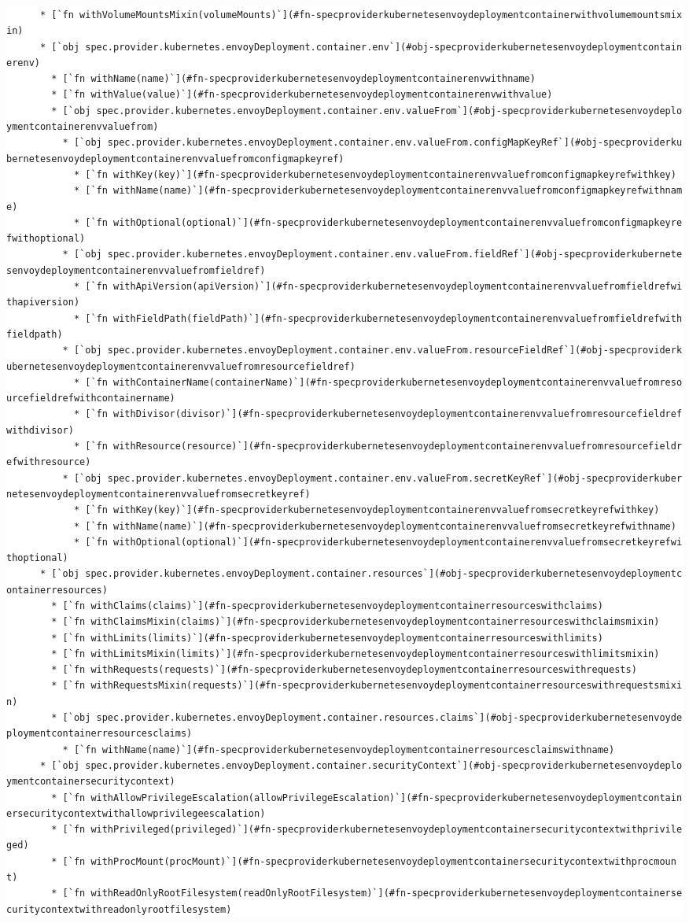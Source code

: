           * [`fn withVolumeMountsMixin(volumeMounts)`](#fn-specproviderkubernetesenvoydeploymentcontainerwithvolumemountsmixin)
          * [`obj spec.provider.kubernetes.envoyDeployment.container.env`](#obj-specproviderkubernetesenvoydeploymentcontainerenv)
            * [`fn withName(name)`](#fn-specproviderkubernetesenvoydeploymentcontainerenvwithname)
            * [`fn withValue(value)`](#fn-specproviderkubernetesenvoydeploymentcontainerenvwithvalue)
            * [`obj spec.provider.kubernetes.envoyDeployment.container.env.valueFrom`](#obj-specproviderkubernetesenvoydeploymentcontainerenvvaluefrom)
              * [`obj spec.provider.kubernetes.envoyDeployment.container.env.valueFrom.configMapKeyRef`](#obj-specproviderkubernetesenvoydeploymentcontainerenvvaluefromconfigmapkeyref)
                * [`fn withKey(key)`](#fn-specproviderkubernetesenvoydeploymentcontainerenvvaluefromconfigmapkeyrefwithkey)
                * [`fn withName(name)`](#fn-specproviderkubernetesenvoydeploymentcontainerenvvaluefromconfigmapkeyrefwithname)
                * [`fn withOptional(optional)`](#fn-specproviderkubernetesenvoydeploymentcontainerenvvaluefromconfigmapkeyrefwithoptional)
              * [`obj spec.provider.kubernetes.envoyDeployment.container.env.valueFrom.fieldRef`](#obj-specproviderkubernetesenvoydeploymentcontainerenvvaluefromfieldref)
                * [`fn withApiVersion(apiVersion)`](#fn-specproviderkubernetesenvoydeploymentcontainerenvvaluefromfieldrefwithapiversion)
                * [`fn withFieldPath(fieldPath)`](#fn-specproviderkubernetesenvoydeploymentcontainerenvvaluefromfieldrefwithfieldpath)
              * [`obj spec.provider.kubernetes.envoyDeployment.container.env.valueFrom.resourceFieldRef`](#obj-specproviderkubernetesenvoydeploymentcontainerenvvaluefromresourcefieldref)
                * [`fn withContainerName(containerName)`](#fn-specproviderkubernetesenvoydeploymentcontainerenvvaluefromresourcefieldrefwithcontainername)
                * [`fn withDivisor(divisor)`](#fn-specproviderkubernetesenvoydeploymentcontainerenvvaluefromresourcefieldrefwithdivisor)
                * [`fn withResource(resource)`](#fn-specproviderkubernetesenvoydeploymentcontainerenvvaluefromresourcefieldrefwithresource)
              * [`obj spec.provider.kubernetes.envoyDeployment.container.env.valueFrom.secretKeyRef`](#obj-specproviderkubernetesenvoydeploymentcontainerenvvaluefromsecretkeyref)
                * [`fn withKey(key)`](#fn-specproviderkubernetesenvoydeploymentcontainerenvvaluefromsecretkeyrefwithkey)
                * [`fn withName(name)`](#fn-specproviderkubernetesenvoydeploymentcontainerenvvaluefromsecretkeyrefwithname)
                * [`fn withOptional(optional)`](#fn-specproviderkubernetesenvoydeploymentcontainerenvvaluefromsecretkeyrefwithoptional)
          * [`obj spec.provider.kubernetes.envoyDeployment.container.resources`](#obj-specproviderkubernetesenvoydeploymentcontainerresources)
            * [`fn withClaims(claims)`](#fn-specproviderkubernetesenvoydeploymentcontainerresourceswithclaims)
            * [`fn withClaimsMixin(claims)`](#fn-specproviderkubernetesenvoydeploymentcontainerresourceswithclaimsmixin)
            * [`fn withLimits(limits)`](#fn-specproviderkubernetesenvoydeploymentcontainerresourceswithlimits)
            * [`fn withLimitsMixin(limits)`](#fn-specproviderkubernetesenvoydeploymentcontainerresourceswithlimitsmixin)
            * [`fn withRequests(requests)`](#fn-specproviderkubernetesenvoydeploymentcontainerresourceswithrequests)
            * [`fn withRequestsMixin(requests)`](#fn-specproviderkubernetesenvoydeploymentcontainerresourceswithrequestsmixin)
            * [`obj spec.provider.kubernetes.envoyDeployment.container.resources.claims`](#obj-specproviderkubernetesenvoydeploymentcontainerresourcesclaims)
              * [`fn withName(name)`](#fn-specproviderkubernetesenvoydeploymentcontainerresourcesclaimswithname)
          * [`obj spec.provider.kubernetes.envoyDeployment.container.securityContext`](#obj-specproviderkubernetesenvoydeploymentcontainersecuritycontext)
            * [`fn withAllowPrivilegeEscalation(allowPrivilegeEscalation)`](#fn-specproviderkubernetesenvoydeploymentcontainersecuritycontextwithallowprivilegeescalation)
            * [`fn withPrivileged(privileged)`](#fn-specproviderkubernetesenvoydeploymentcontainersecuritycontextwithprivileged)
            * [`fn withProcMount(procMount)`](#fn-specproviderkubernetesenvoydeploymentcontainersecuritycontextwithprocmount)
            * [`fn withReadOnlyRootFilesystem(readOnlyRootFilesystem)`](#fn-specproviderkubernetesenvoydeploymentcontainersecuritycontextwithreadonlyrootfilesystem)